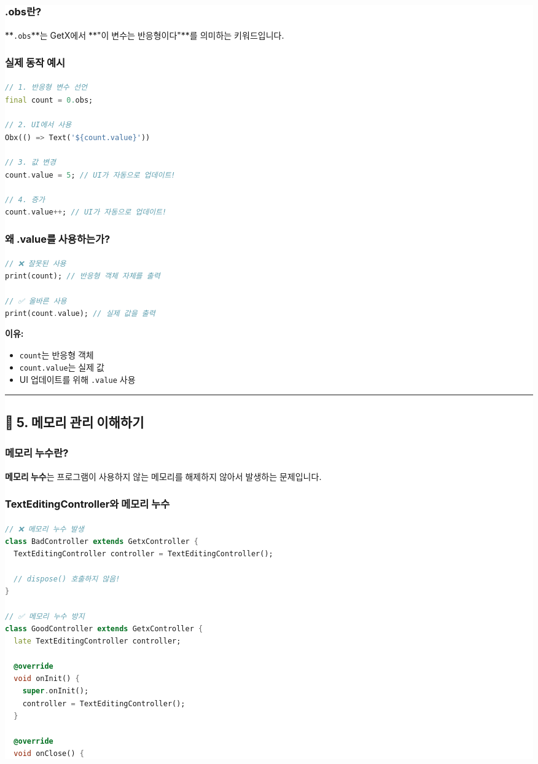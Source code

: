 ### .obs란?

**`.obs`**는 GetX에서 **"이 변수는 반응형이다"**를 의미하는 키워드입니다.

### 실제 동작 예시

```dart
// 1. 반응형 변수 선언
final count = 0.obs;

// 2. UI에서 사용
Obx(() => Text('${count.value}'))

// 3. 값 변경
count.value = 5; // UI가 자동으로 업데이트!

// 4. 증가
count.value++; // UI가 자동으로 업데이트!
```

### 왜 .value를 사용하는가?

```dart
// ❌ 잘못된 사용
print(count); // 반응형 객체 자체를 출력

// ✅ 올바른 사용
print(count.value); // 실제 값을 출력
```

**이유:**

- `count`는 반응형 객체
- `count.value`는 실제 값
- UI 업데이트를 위해 `.value` 사용

---

## 🧠 5. 메모리 관리 이해하기

### 메모리 누수란?

**메모리 누수**는 프로그램이 사용하지 않는 메모리를 해제하지 않아서 발생하는 문제입니다.

### TextEditingController와 메모리 누수

```dart
// ❌ 메모리 누수 발생
class BadController extends GetxController {
  TextEditingController controller = TextEditingController();

  // dispose() 호출하지 않음!
}

// ✅ 메모리 누수 방지
class GoodController extends GetxController {
  late TextEditingController controller;

  @override
  void onInit() {
    super.onInit();
    controller = TextEditingController();
  }

  @override
  void onClose() {
```